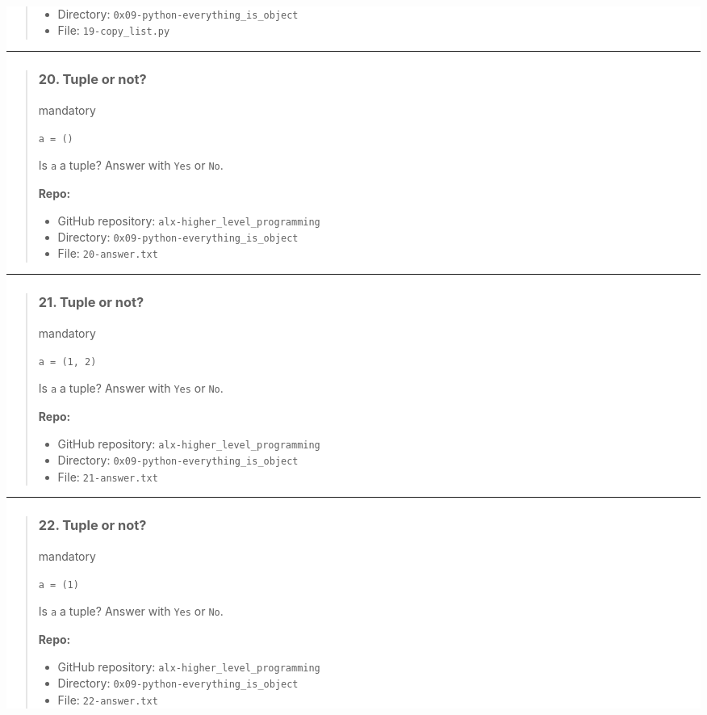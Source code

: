 > -   Directory: `0x09-python-everything_is_object`
> -   File: `19-copy_list.py`
> 
--------

> ### 20\. Tuple or not?
> 
> mandatory
> 
>     a = ()
>     
> 
> Is `a` a tuple? Answer with `Yes` or `No`.
> 
> **Repo:**
> 
> -   GitHub repository: `alx-higher_level_programming`
> -   Directory: `0x09-python-everything_is_object`
> -   File: `20-answer.txt`
> 
-------

> ### 21\. Tuple or not?
> 
> mandatory
> 
>     a = (1, 2)
>     
> 
> Is `a` a tuple? Answer with `Yes` or `No`.
> 
> **Repo:**
> 
> -   GitHub repository: `alx-higher_level_programming`
> -   Directory: `0x09-python-everything_is_object`
> -   File: `21-answer.txt`
> 
-----
 
> ### 22\. Tuple or not?
> 
> mandatory
> 
>     a = (1)
>     
> 
> Is `a` a tuple? Answer with `Yes` or `No`.
> 
> **Repo:**
> 
> -   GitHub repository: `alx-higher_level_programming`
> -   Directory: `0x09-python-everything_is_object`
> -   File: `22-answer.txt`
> 
